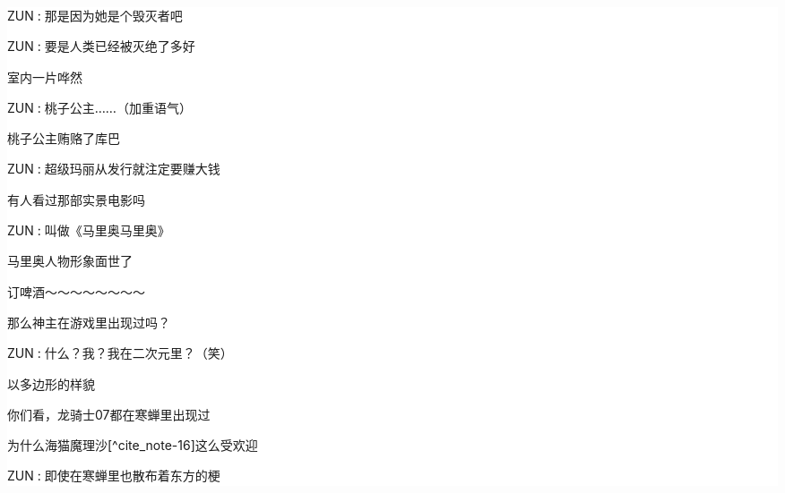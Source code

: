 
ZUN
: 那是因为她是个毁灭者吧  


  
  

  

ZUN
: 要是人类已经被灭绝了多好  


  
室内一片哗然  

  

  

ZUN
: 桃子公主……（加重语气）  


  
桃子公主贿赂了库巴  

  

ZUN
: 超级玛丽从发行就注定要赚大钱  


  
有人看过那部实景电影吗  

  

ZUN
: 叫做《马里奥马里奥》  


  
  

马里奥人物形象面世了  

  

订啤酒～～～～～～～～  

  

那么神主在游戏里出现过吗？  

  

ZUN
: 什么？我？我在二次元里？（笑）  


  
以多边形的样貌  

你们看，龙骑士07都在寒蝉里出现过  

  

为什么海猫魔理沙[^cite_note-16]这么受欢迎  

  

ZUN
: 即使在寒蝉里也散布着东方的梗  


[^cite_note-1]: niconico上的存档[1](https://www.nicovideo.jp/watch/sm10791530)[2](https://www.nicovideo.jp/watch/sm10791660)[3](https://www.nicovideo.jp/watch/sm10791795)[4](https://www.nicovideo.jp/watch/sm10791942)[5](https://www.nicovideo.jp/watch/sm10792128)[6](https://www.nicovideo.jp/watch/sm10801495)[7](https://www.nicovideo.jp/watch/sm10801645)（需要翻墙）